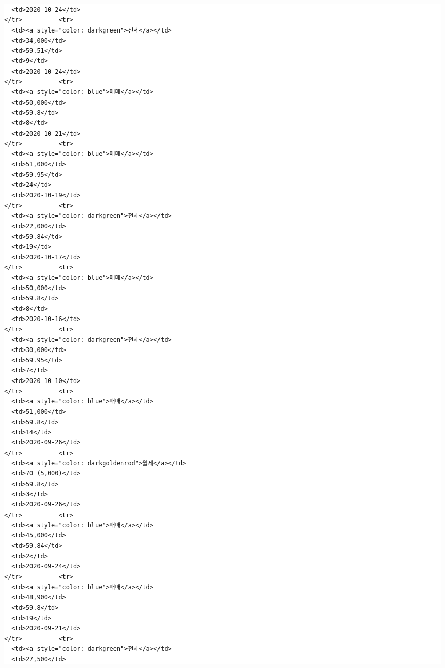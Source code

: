       <td>2020-10-24</td>
    </tr>          <tr>
      <td><a style="color: darkgreen">전세</a></td>
      <td>34,000</td>
      <td>59.51</td>
      <td>9</td>
      <td>2020-10-24</td>
    </tr>          <tr>
      <td><a style="color: blue">매매</a></td>
      <td>50,000</td>
      <td>59.8</td>
      <td>8</td>
      <td>2020-10-21</td>
    </tr>          <tr>
      <td><a style="color: blue">매매</a></td>
      <td>51,000</td>
      <td>59.95</td>
      <td>24</td>
      <td>2020-10-19</td>
    </tr>          <tr>
      <td><a style="color: darkgreen">전세</a></td>
      <td>22,000</td>
      <td>59.84</td>
      <td>19</td>
      <td>2020-10-17</td>
    </tr>          <tr>
      <td><a style="color: blue">매매</a></td>
      <td>50,000</td>
      <td>59.8</td>
      <td>8</td>
      <td>2020-10-16</td>
    </tr>          <tr>
      <td><a style="color: darkgreen">전세</a></td>
      <td>30,000</td>
      <td>59.95</td>
      <td>7</td>
      <td>2020-10-10</td>
    </tr>          <tr>
      <td><a style="color: blue">매매</a></td>
      <td>51,000</td>
      <td>59.8</td>
      <td>14</td>
      <td>2020-09-26</td>
    </tr>          <tr>
      <td><a style="color: darkgoldenrod">월세</a></td>
      <td>70 (5,000)</td>
      <td>59.8</td>
      <td>3</td>
      <td>2020-09-26</td>
    </tr>          <tr>
      <td><a style="color: blue">매매</a></td>
      <td>45,000</td>
      <td>59.84</td>
      <td>2</td>
      <td>2020-09-24</td>
    </tr>          <tr>
      <td><a style="color: blue">매매</a></td>
      <td>48,900</td>
      <td>59.8</td>
      <td>19</td>
      <td>2020-09-21</td>
    </tr>          <tr>
      <td><a style="color: darkgreen">전세</a></td>
      <td>27,500</td>
